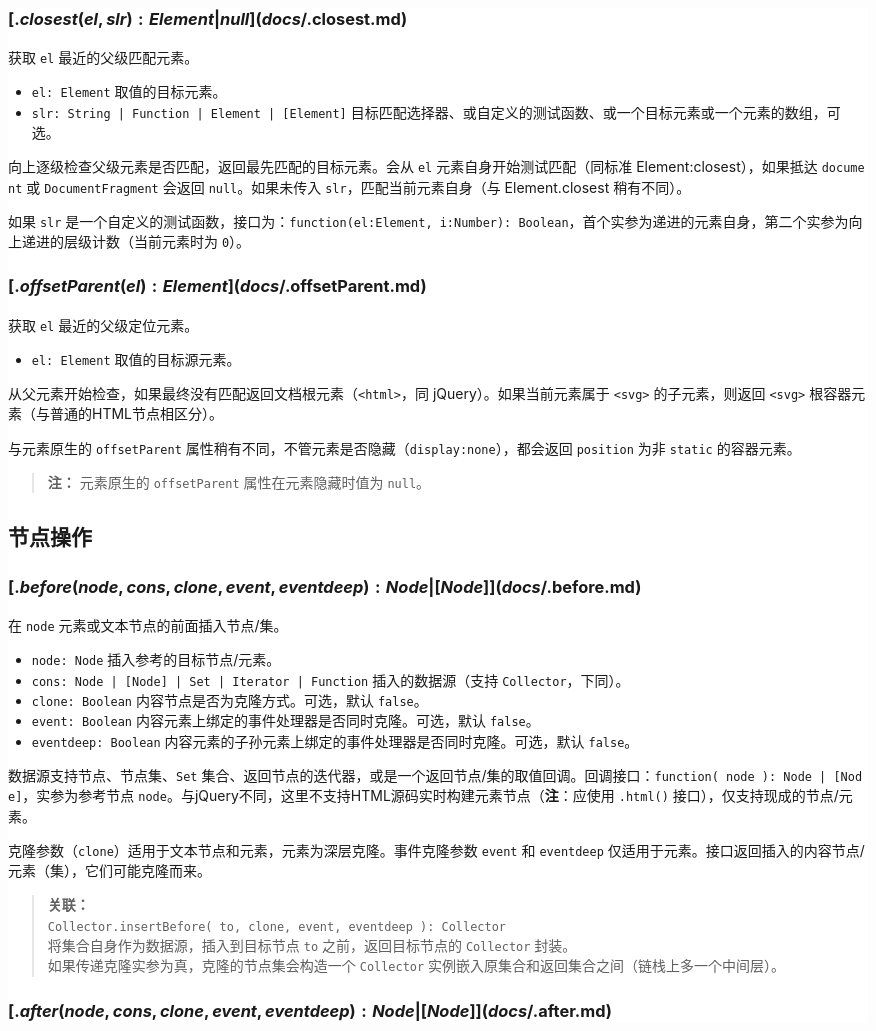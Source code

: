 
### [$.closest( el, slr ): Element | null](docs/$.closest.md)

获取 `el` 最近的父级匹配元素。

- `el: Element` 取值的目标元素。
- `slr: String | Function | Element | [Element]` 目标匹配选择器、或自定义的测试函数、或一个目标元素或一个元素的数组，可选。

向上逐级检查父级元素是否匹配，返回最先匹配的目标元素。会从 `el` 元素自身开始测试匹配（同标准 Element:closest），如果抵达 `document` 或 `DocumentFragment` 会返回 `null`。如果未传入 `slr`，匹配当前元素自身（与 Element.closest 稍有不同）。

如果 `slr` 是一个自定义的测试函数，接口为：`function(el:Element, i:Number): Boolean`，首个实参为递进的元素自身，第二个实参为向上递进的层级计数（当前元素时为 `0`）。


### [$.offsetParent( el ): Element](docs/$.offsetParent.md)

获取 `el` 最近的父级定位元素。

- `el: Element` 取值的目标源元素。

从父元素开始检查，如果最终没有匹配返回文档根元素（`<html>`，同 jQuery）。如果当前元素属于 `<svg>` 的子元素，则返回 `<svg>` 根容器元素（与普通的HTML节点相区分）。

与元素原生的 `offsetParent` 属性稍有不同，不管元素是否隐藏（`display:none`），都会返回 `position` 为非 `static` 的容器元素。

> **注：**
> 元素原生的 `offsetParent` 属性在元素隐藏时值为 `null`。



## 节点操作

### [$.before( node, cons, clone, event, eventdeep ): Node | [Node]](docs/$.before.md)

在 `node` 元素或文本节点的前面插入节点/集。

- `node: Node` 插入参考的目标节点/元素。
- `cons: Node | [Node] | Set | Iterator | Function` 插入的数据源（支持 `Collector`，下同）。
- `clone: Boolean` 内容节点是否为克隆方式。可选，默认 `false`。
- `event: Boolean` 内容元素上绑定的事件处理器是否同时克隆。可选，默认 `false`。
- `eventdeep: Boolean` 内容元素的子孙元素上绑定的事件处理器是否同时克隆。可选，默认 `false`。

数据源支持节点、节点集、`Set` 集合、返回节点的迭代器，或是一个返回节点/集的取值回调。回调接口：`function( node ): Node | [Node]`，实参为参考节点 `node`。与jQuery不同，这里不支持HTML源码实时构建元素节点（**注**：应使用 `.html()` 接口），仅支持现成的节点/元素。

克隆参数（`clone`）适用于文本节点和元素，元素为深层克隆。事件克隆参数 `event` 和 `eventdeep` 仅适用于元素。接口返回插入的内容节点/元素（集），它们可能克隆而来。

> **关联：**<br>
> `Collector.insertBefore( to, clone, event, eventdeep ): Collector`<br>
> 将集合自身作为数据源，插入到目标节点 `to` 之前，返回目标节点的 `Collector` 封装。<br>
> 如果传递克隆实参为真，克隆的节点集会构造一个 `Collector` 实例嵌入原集合和返回集合之间（链栈上多一个中间层）。<br>


### [$.after( node, cons, clone, event, eventdeep ): Node | [Node]](docs/$.after.md)

